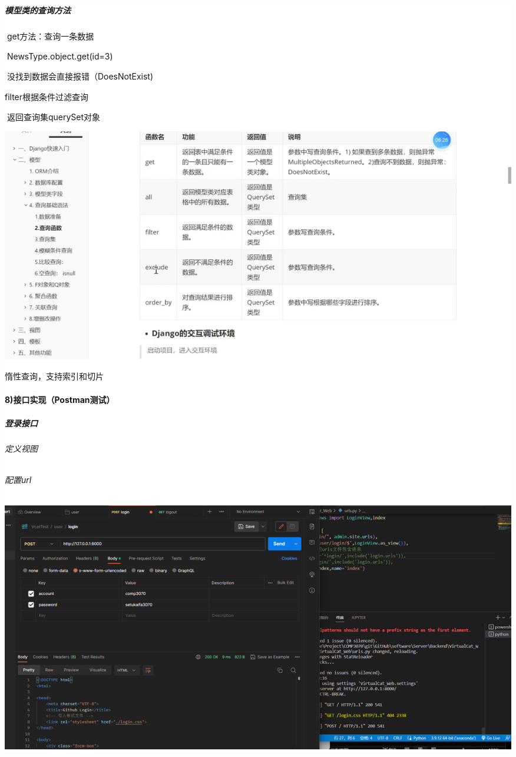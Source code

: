 ##### 模型类的查询方法

​	get方法：查询一条数据

​			NewsType.object.get(id=3)

​	没找到数据会直接报错（DoesNotExist)

filter根据条件过滤查询

​	返回查询集querySet对象

![6ad9fcf86bf25e2d75f7966f9702ab3](COMP3070大项目.assets/6ad9fcf86bf25e2d75f7966f9702ab3.jpg)

惰性查询，支持索引和切片



#### 8)接口实现（Postman测试）

##### 登录接口

###### 定义视图

###### 配置url

![image-20230607025037851](COMP3070大项目.assets/image-20230607025037851.png)

